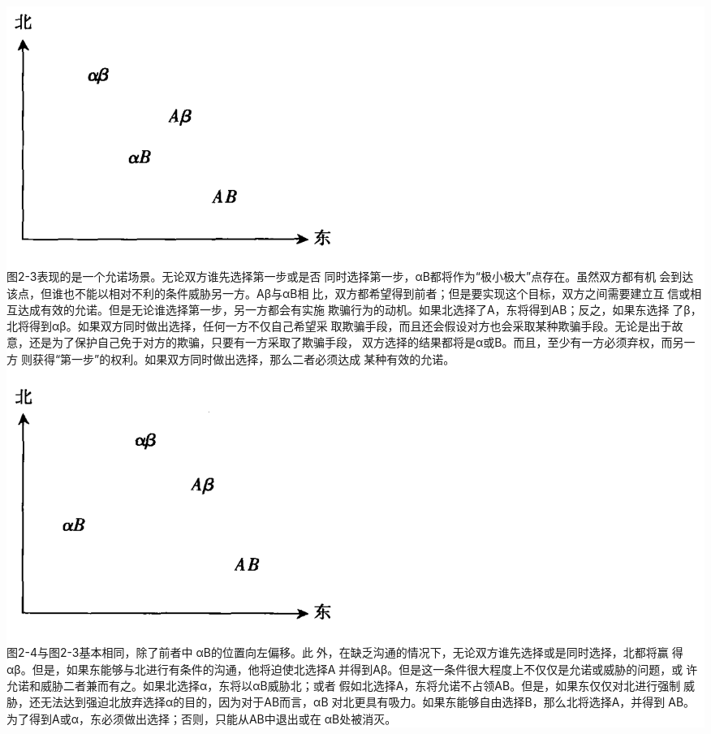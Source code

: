 ![图 2-3](images/p2-3.png)

  图2-3表现的是一个允诺场景。无论双方谁先选择第一步或是否
同时选择第一步，αB都将作为“极小极大”点存在。虽然双方都有机
会到达该点，但谁也不能以相对不利的条件威胁另一方。Aβ与αB相
比，双方都希望得到前者；但是要实现这个目标，双方之间需要建立互
信或相互达成有效的允诺。但是无论谁选择第一步，另一方都会有实施
欺骗行为的动机。如果北选择了A，东将得到AB；反之，如果东选择
了β，北将得到αβ。如果双方同时做出选择，任何一方不仅自己希望采
取欺骗手段，而且还会假设对方也会采取某种欺骗手段。无论是出于故
意，还是为了保护自己免于对方的欺骗，只要有一方采取了欺骗手段，
双方选择的结果都将是α或B。而且，至少有一方必须弃权，而另一方
则获得“第一步”的权利。如果双方同时做出选择，那么二者必须达成
某种有效的允诺。

![图 2-4](images/p2-4.png)

  图2-4与图2-3基本相同，除了前者中 αB的位置向左偏移。此
外，在缺乏沟通的情况下，无论双方谁先选择或是同时选择，北都将赢
得αβ。但是，如果东能够与北进行有条件的沟通，他将迫使北选择A
并得到Aβ。但是这一条件很大程度上不仅仅是允诺或威胁的问题，或
许允诺和威胁二者兼而有之。如果北选择α，东将以αB威胁北；或者
假如北选择A，东将允诺不占领AB。但是，如果东仅仅对北进行强制
威胁，还无法达到强迫北放弃选择α的目的，因为对于AB而言，αB
对北更具有吸力。如果东能够自由选择B，那么北将选择A，并得到
AB。为了得到A或α，东必须做出选择；否则，只能从AB中退出或在
αB处被消灭。
